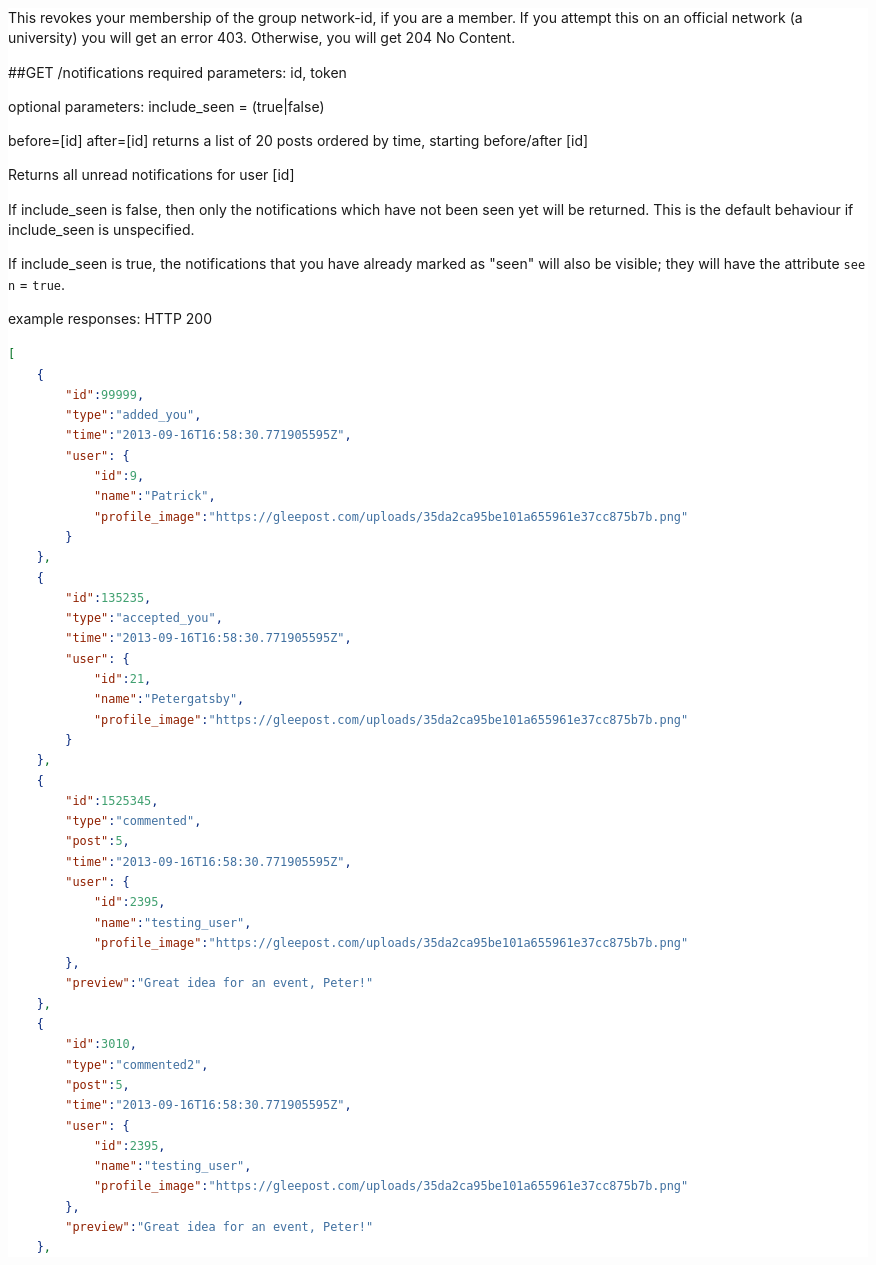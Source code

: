 This revokes your membership of the group network-id, if you are a member.
If you attempt this on an official network (a university) you will get an error 403.
Otherwise, you will get 204 No Content.

##GET /notifications
required parameters: id, token

optional parameters: include_seen = (true|false)

before=[id] after=[id] returns a list of 20 posts ordered by time, starting before/after [id]

Returns all unread notifications for user [id]

If include_seen is false, then only the notifications which have not been seen yet will be returned. This is the default behaviour if include_seen is unspecified.

If include_seen is true, the notifications that you have already marked as "seen" will also be visible; they will have the attribute `seen` = `true`.

example responses:
HTTP 200
```json
[
	{
		"id":99999,
		"type":"added_you",
		"time":"2013-09-16T16:58:30.771905595Z",
		"user": {
			"id":9,
			"name":"Patrick",
			"profile_image":"https://gleepost.com/uploads/35da2ca95be101a655961e37cc875b7b.png"
		}
	},
	{
		"id":135235,
		"type":"accepted_you",
		"time":"2013-09-16T16:58:30.771905595Z",
		"user": {
			"id":21,
			"name":"Petergatsby",
			"profile_image":"https://gleepost.com/uploads/35da2ca95be101a655961e37cc875b7b.png"
		}
	},
	{
		"id":1525345,
		"type":"commented",
		"post":5,
		"time":"2013-09-16T16:58:30.771905595Z",
		"user": {
			"id":2395,
			"name":"testing_user",
			"profile_image":"https://gleepost.com/uploads/35da2ca95be101a655961e37cc875b7b.png"
		},
		"preview":"Great idea for an event, Peter!"
	},
	{
		"id":3010,
		"type":"commented2",
		"post":5,
		"time":"2013-09-16T16:58:30.771905595Z",
		"user": {
			"id":2395,
			"name":"testing_user",
			"profile_image":"https://gleepost.com/uploads/35da2ca95be101a655961e37cc875b7b.png"
		},
		"preview":"Great idea for an event, Peter!"
	},
```